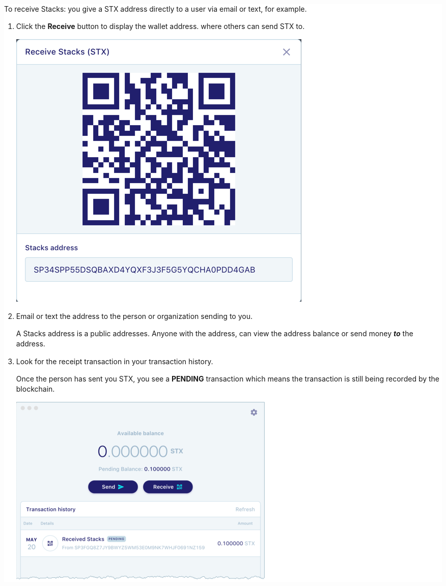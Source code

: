 To receive Stacks: you give a STX address directly to a user via email or text, for
example. 

1. Click the **Receive** button to display the wallet address. where others can send STX to.

   ![](images/receive-button.png)

2. Email or text the address to the person or organization sending to you.

    A Stacks address is a public addresses. Anyone with the address, can view the address balance or send money _**to**_ the address.

3. Look for the receipt transaction in your transaction history.

   Once the person has sent you STX, you see a **PENDING** transaction which means the transaction is still being recorded by the blockchain.

   ![](images/pending.png)   
